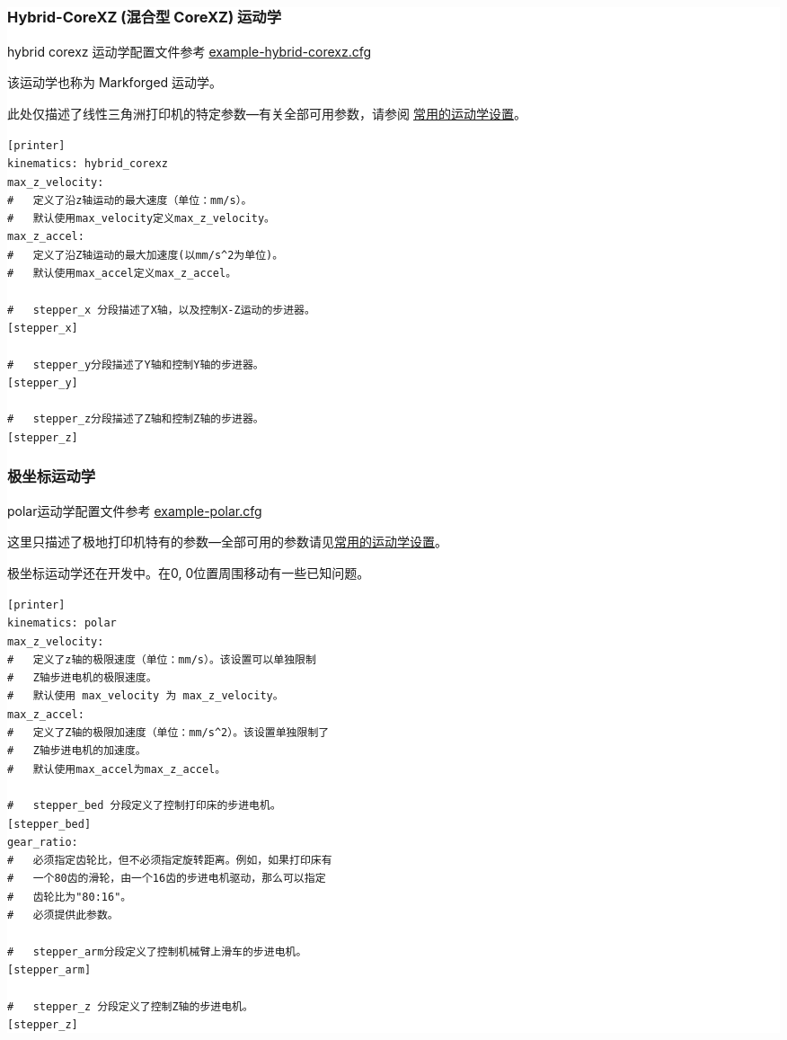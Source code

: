 ### Hybrid-CoreXZ (混合型 CoreXZ) 运动学

hybrid corexz 运动学配置文件参考 [example-hybrid-corexz.cfg](../config/example-hybrid-corexz.cfg)

该运动学也称为 Markforged 运动学。

此处仅描述了线性三角洲打印机的特定参数—有关全部可用参数，请参阅 [常用的运动学设置](#common-kinematic-settings)。

```
[printer]
kinematics: hybrid_corexz
max_z_velocity:
#   定义了沿z轴运动的最大速度（单位：mm/s）。
#   默认使用max_velocity定义max_z_velocity。
max_z_accel:
#   定义了沿Z轴运动的最大加速度(以mm/s^2为单位)。
#   默认使用max_accel定义max_z_accel。

#   stepper_x 分段描述了X轴，以及控制X-Z运动的步进器。
[stepper_x]

#   stepper_y分段描述了Y轴和控制Y轴的步进器。
[stepper_y]

#   stepper_z分段描述了Z轴和控制Z轴的步进器。
[stepper_z]
```

### 极坐标运动学

polar运动学配置文件参考 [example-polar.cfg](../config/example-polar.cfg)

这里只描述了极地打印机特有的参数—全部可用的参数请见[常用的运动学设置](#common-kinematic-settings)。

极坐标运动学还在开发中。在0, 0位置周围移动有一些已知问题。

```
[printer]
kinematics: polar
max_z_velocity:
#   定义了z轴的极限速度（单位：mm/s）。该设置可以单独限制
#   Z轴步进电机的极限速度。
#   默认使用 max_velocity 为 max_z_velocity。
max_z_accel:
#   定义了Z轴的极限加速度（单位：mm/s^2）。该设置单独限制了
#   Z轴步进电机的加速度。
#   默认使用max_accel为max_z_accel。

#   stepper_bed 分段定义了控制打印床的步进电机。
[stepper_bed]
gear_ratio:
#   必须指定齿轮比，但不必须指定旋转距离。例如，如果打印床有
#   一个80齿的滑轮，由一个16齿的步进电机驱动，那么可以指定
#   齿轮比为"80:16"。
#   必须提供此参数。

#   stepper_arm分段定义了控制机械臂上滑车的步进电机。
[stepper_arm]

#   stepper_z 分段定义了控制Z轴的步进电机。
[stepper_z]
```
